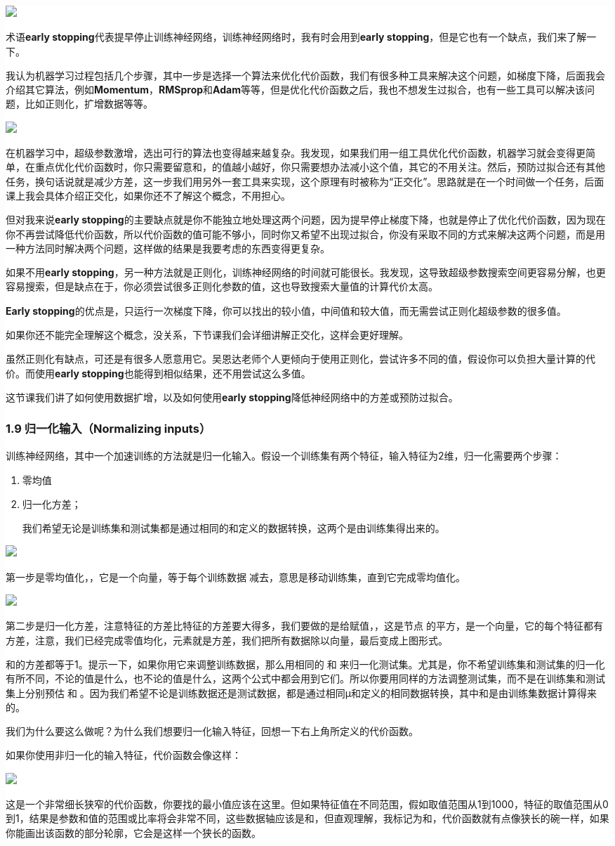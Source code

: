 ![](../images/51ca931387ed9fb80313263113c56e8e.png)

术语**early stopping**代表提早停止训练神经网络，训练神经网络时，我有时会用到**early stopping**，但是它也有一个缺点，我们来了解一下。

我认为机器学习过程包括几个步骤，其中一步是选择一个算法来优化代价函数，我们有很多种工具来解决这个问题，如梯度下降，后面我会介绍其它算法，例如**Momentum**，**RMSprop**和**Adam**等等，但是优化代价函数之后，我也不想发生过拟合，也有一些工具可以解决该问题，比如正则化，扩增数据等等。

![](../images/f5fd5df8235145c54aece1a5bf7b31f6.png)

在机器学习中，超级参数激增，选出可行的算法也变得越来越复杂。我发现，如果我们用一组工具优化代价函数，机器学习就会变得更简单，在重点优化代价函数时，你只需要留意和，的值越小越好，你只需要想办法减小这个值，其它的不用关注。然后，预防过拟合还有其他任务，换句话说就是减少方差，这一步我们用另外一套工具来实现，这个原理有时被称为“正交化”。思路就是在一个时间做一个任务，后面课上我会具体介绍正交化，如果你还不了解这个概念，不用担心。

但对我来说**early stopping**的主要缺点就是你不能独立地处理这两个问题，因为提早停止梯度下降，也就是停止了优化代价函数，因为现在你不再尝试降低代价函数，所以代价函数的值可能不够小，同时你又希望不出现过拟合，你没有采取不同的方式来解决这两个问题，而是用一种方法同时解决两个问题，这样做的结果是我要考虑的东西变得更复杂。

如果不用**early stopping**，另一种方法就是正则化，训练神经网络的时间就可能很长。我发现，这导致超级参数搜索空间更容易分解，也更容易搜索，但是缺点在于，你必须尝试很多正则化参数的值，这也导致搜索大量值的计算代价太高。

**Early stopping**的优点是，只运行一次梯度下降，你可以找出的较小值，中间值和较大值，而无需尝试正则化超级参数的很多值。

如果你还不能完全理解这个概念，没关系，下节课我们会详细讲解正交化，这样会更好理解。

虽然正则化有缺点，可还是有很多人愿意用它。吴恩达老师个人更倾向于使用正则化，尝试许多不同的值，假设你可以负担大量计算的代价。而使用**early stopping**也能得到相似结果，还不用尝试这么多值。

这节课我们讲了如何使用数据扩增，以及如何使用**early stopping**降低神经网络中的方差或预防过拟合。

### 1.9 归一化输入（Normalizing inputs）

训练神经网络，其中一个加速训练的方法就是归一化输入。假设一个训练集有两个特征，输入特征为2维，归一化需要两个步骤：

1. 零均值

2. 归一化方差；

   我们希望无论是训练集和测试集都是通过相同的和定义的数据转换，这两个是由训练集得出来的。

![](../images/L2_week1_19.png)

第一步是零均值化，，它是一个向量，等于每个训练数据 减去，意思是移动训练集，直到它完成零均值化。

![](../images/5e49434607f22caf087f7730177931bf.png)

第二步是归一化方差，注意特征的方差比特征的方差要大得多，我们要做的是给赋值，，这是节点 的平方，是一个向量，它的每个特征都有方差，注意，我们已经完成零值均化，元素就是方差，我们把所有数据除以向量，最后变成上图形式。

和的方差都等于1。提示一下，如果你用它来调整训练数据，那么用相同的  和 来归一化测试集。尤其是，你不希望训练集和测试集的归一化有所不同，不论的值是什么，也不论的值是什么，这两个公式中都会用到它们。所以你要用同样的方法调整测试集，而不是在训练集和测试集上分别预估 和 。因为我们希望不论是训练数据还是测试数据，都是通过相同μ和定义的相同数据转换，其中和是由训练集数据计算得来的。

我们为什么要这么做呢？为什么我们想要归一化输入特征，回想一下右上角所定义的代价函数。

如果你使用非归一化的输入特征，代价函数会像这样：

![](../images/bc4eccfb6c9dbef6cc81636d5ce60390.png)

这是一个非常细长狭窄的代价函数，你要找的最小值应该在这里。但如果特征值在不同范围，假如取值范围从1到1000，特征的取值范围从0到1，结果是参数和值的范围或比率将会非常不同，这些数据轴应该是和，但直观理解，我标记为和，代价函数就有点像狭长的碗一样，如果你能画出该函数的部分轮廓，它会是这样一个狭长的函数。
